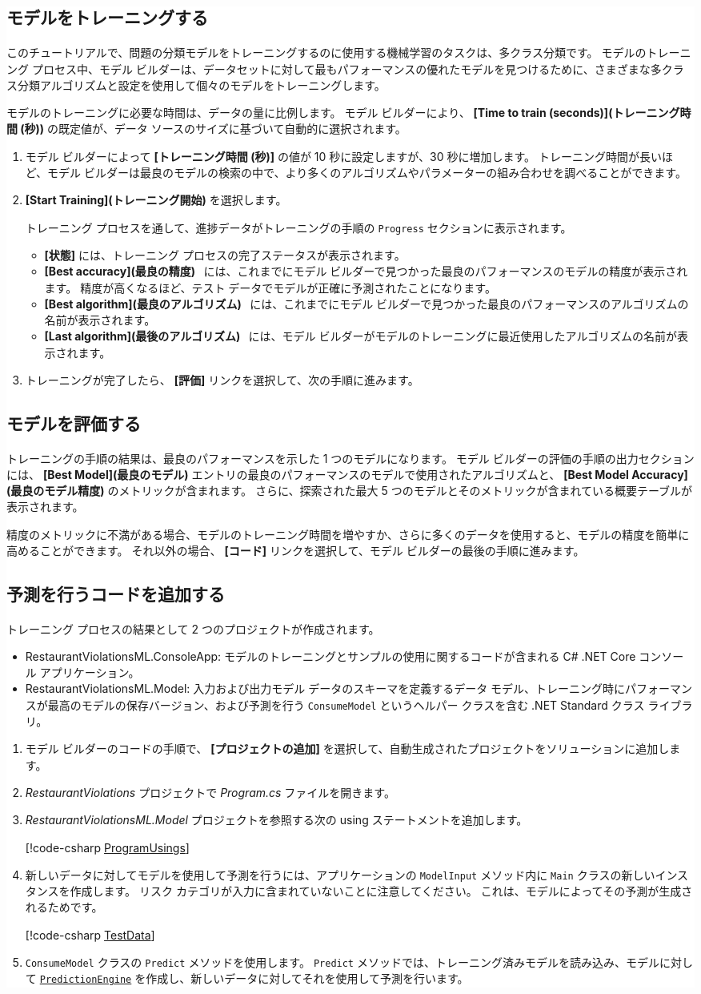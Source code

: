 ## <a name="train-the-model"></a>モデルをトレーニングする

このチュートリアルで、問題の分類モデルをトレーニングするのに使用する機械学習のタスクは、多クラス分類です。 モデルのトレーニング プロセス中、モデル ビルダーは、データセットに対して最もパフォーマンスの優れたモデルを見つけるために、さまざまな多クラス分類アルゴリズムと設定を使用して個々のモデルをトレーニングします。

モデルのトレーニングに必要な時間は、データの量に比例します。 モデル ビルダーにより、 **[Time to train (seconds)]\(トレーニング時間 (秒)\)** の既定値が、データ ソースのサイズに基づいて自動的に選択されます。

1. モデル ビルダーによって **[トレーニング時間 (秒)]** の値が 10 秒に設定しますが、30 秒に増加します。 トレーニング時間が長いほど、モデル ビルダーは最良のモデルの検索の中で、より多くのアルゴリズムやパラメーターの組み合わせを調べることができます。
1. **[Start Training]\(トレーニング開始\)** を選択します。

    トレーニング プロセスを通して、進捗データがトレーニングの手順の `Progress` セクションに表示されます。

    - **[状態]** には、トレーニング プロセスの完了ステータスが表示されます。
    - **[Best accuracy]\(最良の精度\)**   には、これまでにモデル ビルダーで見つかった最良のパフォーマンスのモデルの精度が表示されます。 精度が高くなるほど、テスト データでモデルが正確に予測されたことになります。
    - **[Best algorithm]\(最良のアルゴリズム\)**   には、これまでにモデル ビルダーで見つかった最良のパフォーマンスのアルゴリズムの名前が表示されます。
    - **[Last algorithm]\(最後のアルゴリズム\)**   には、モデル ビルダーがモデルのトレーニングに最近使用したアルゴリズムの名前が表示されます。

1. トレーニングが完了したら、 **[評価]** リンクを選択して、次の手順に進みます。

## <a name="evaluate-the-model"></a>モデルを評価する

トレーニングの手順の結果は、最良のパフォーマンスを示した 1 つのモデルになります。 モデル ビルダーの評価の手順の出力セクションには、 **[Best Model]\(最良のモデル\)** エントリの最良のパフォーマンスのモデルで使用されたアルゴリズムと、 **[Best Model Accuracy]\(最良のモデル精度\)** のメトリックが含まれます。 さらに、探索された最大 5 つのモデルとそのメトリックが含まれている概要テーブルが表示されます。

精度のメトリックに不満がある場合、モデルのトレーニング時間を増やすか、さらに多くのデータを使用すると、モデルの精度を簡単に高めることができます。 それ以外の場合、 **[コード]** リンクを選択して、モデル ビルダーの最後の手順に進みます。

## <a name="add-the-code-to-make-predictions"></a>予測を行うコードを追加する

トレーニング プロセスの結果として 2 つのプロジェクトが作成されます。

- RestaurantViolationsML.ConsoleApp: モデルのトレーニングとサンプルの使用に関するコードが含まれる C# .NET Core コンソール アプリケーション。
- RestaurantViolationsML.Model: 入力および出力モデル データのスキーマを定義するデータ モデル、トレーニング時にパフォーマンスが最高のモデルの保存バージョン、および予測を行う `ConsumeModel` というヘルパー クラスを含む .NET Standard クラス ライブラリ。

1. モデル ビルダーのコードの手順で、 **[プロジェクトの追加]** を選択して、自動生成されたプロジェクトをソリューションに追加します。
1. *RestaurantViolations* プロジェクトで *Program.cs* ファイルを開きます。
1. *RestaurantViolationsML.Model* プロジェクトを参照する次の using ステートメントを追加します。

    [!code-csharp [ProgramUsings](~/machinelearning-samples/samples/modelbuilder/MulticlassClassification_RestaurantViolations/RestaurantViolations/Program.cs#L2)]

1. 新しいデータに対してモデルを使用して予測を行うには、アプリケーションの `ModelInput` メソッド内に `Main` クラスの新しいインスタンスを作成します。 リスク カテゴリが入力に含まれていないことに注意してください。 これは、モデルによってその予測が生成されるためです。

    [!code-csharp [TestData](~/machinelearning-samples/samples/modelbuilder/MulticlassClassification_RestaurantViolations/RestaurantViolations/Program.cs#L11-L15)]

1. `ConsumeModel` クラスの `Predict` メソッドを使用します。 `Predict` メソッドでは、トレーニング済みモデルを読み込み、モデルに対して [`PredictionEngine`](xref:Microsoft.ML.PredictionEngine%602) を作成し、新しいデータに対してそれを使用して予測を行います。
